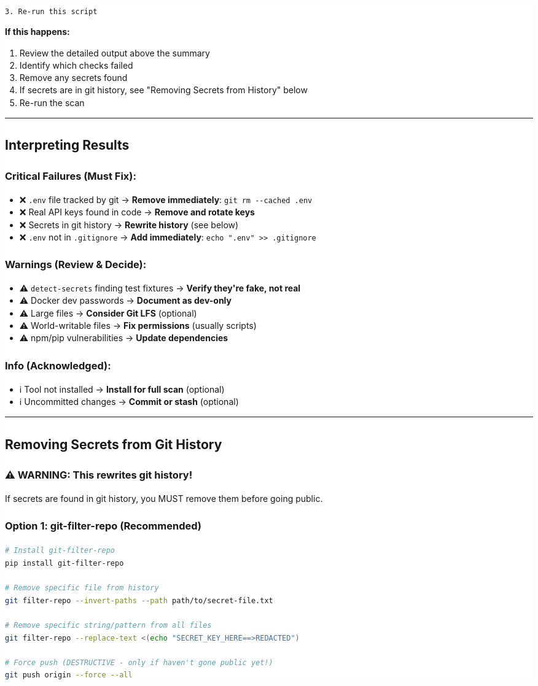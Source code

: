 ```
3. Re-run this script
```

**If this happens:**
1. Review the detailed output above the summary
2. Identify which checks failed
3. Remove any secrets found
4. If secrets are in git history, see "Removing Secrets from History" below
5. Re-run the scan

---

## Interpreting Results

### Critical Failures (Must Fix):
- ❌ `.env` file tracked by git → **Remove immediately**: `git rm --cached .env`
- ❌ Real API keys found in code → **Remove and rotate keys**
- ❌ Secrets in git history → **Rewrite history** (see below)
- ❌ `.env` not in `.gitignore` → **Add immediately**: `echo ".env" >> .gitignore`

### Warnings (Review & Decide):
- ⚠️ `detect-secrets` finding test fixtures → **Verify they're fake, not real**
- ⚠️ Docker dev passwords → **Document as dev-only**
- ⚠️ Large files → **Consider Git LFS** (optional)
- ⚠️ World-writable files → **Fix permissions** (usually scripts)
- ⚠️ npm/pip vulnerabilities → **Update dependencies**

### Info (Acknowledged):
- ℹ️ Tool not installed → **Install for full scan** (optional)
- ℹ️ Uncommitted changes → **Commit or stash** (optional)

---

## Removing Secrets from Git History

### ⚠️ WARNING: This rewrites git history!

If secrets are found in git history, you MUST remove them before going public.

### Option 1: git-filter-repo (Recommended)
```bash
# Install git-filter-repo
pip install git-filter-repo

# Remove specific file from history
git filter-repo --invert-paths --path path/to/secret-file.txt

# Remove specific string/pattern from all files
git filter-repo --replace-text <(echo "SECRET_KEY_HERE==>REDACTED")

# Force push (DESTRUCTIVE - only if haven't gone public yet!)
git push origin --force --all
```
